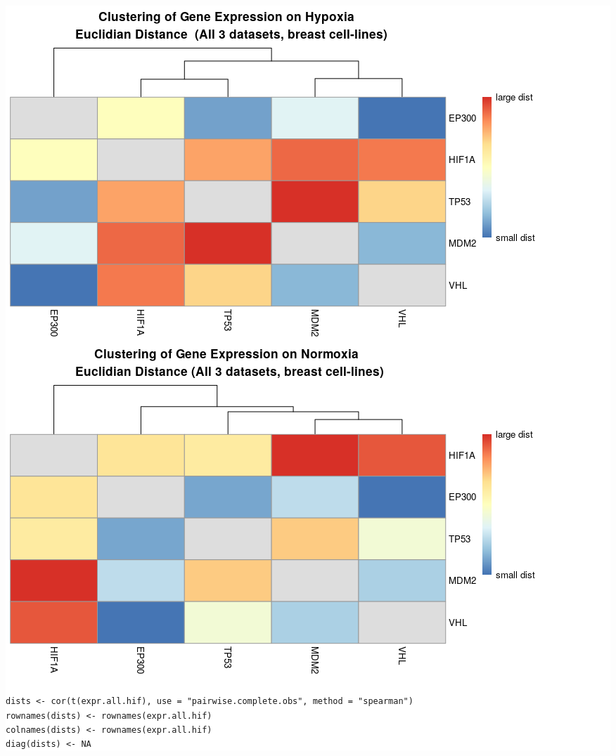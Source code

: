 ![](figs/BoolNetInfer-unnamed-chunk-27-1.png)

    dists <- cor(t(expr.all.hif), use = "pairwise.complete.obs", method = "spearman")
    rownames(dists) <- rownames(expr.all.hif)
    colnames(dists) <- rownames(expr.all.hif)
    diag(dists) <- NA 
